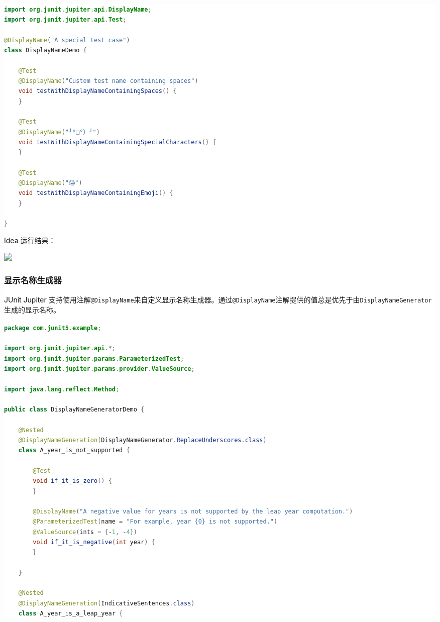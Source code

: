 ```java
import org.junit.jupiter.api.DisplayName;
import org.junit.jupiter.api.Test;

@DisplayName("A special test case")
class DisplayNameDemo {

    @Test
    @DisplayName("Custom test name containing spaces")
    void testWithDisplayNameContainingSpaces() {
    }

    @Test
    @DisplayName("╯°□°）╯")
    void testWithDisplayNameContainingSpecialCharacters() {
    }

    @Test
    @DisplayName("😱")
    void testWithDisplayNameContainingEmoji() {
    }

}
```

Idea 运行结果：

![](https://gitee.com/PhoenixXc/FigureBed/raw/picgo/img/20190823132015.png)

### 显示名称生成器

JUnit Jupiter 支持使用注解`@DisplayName`来自定义显示名称生成器。通过`@DisplayName`注解提供的值总是优先于由`DisplayNameGenerator`生成的显示名称。

```java
package com.junit5.example;

import org.junit.jupiter.api.*;
import org.junit.jupiter.params.ParameterizedTest;
import org.junit.jupiter.params.provider.ValueSource;

import java.lang.reflect.Method;

public class DisplayNameGeneratorDemo {

    @Nested
    @DisplayNameGeneration(DisplayNameGenerator.ReplaceUnderscores.class)
    class A_year_is_not_supported {

        @Test
        void if_it_is_zero() {
        }

        @DisplayName("A negative value for years is not supported by the leap year computation.")
        @ParameterizedTest(name = "For example, year {0} is not supported.")
        @ValueSource(ints = {-1, -4})
        void if_it_is_negative(int year) {
        }

    }

    @Nested
    @DisplayNameGeneration(IndicativeSentences.class)
    class A_year_is_a_leap_year {

```